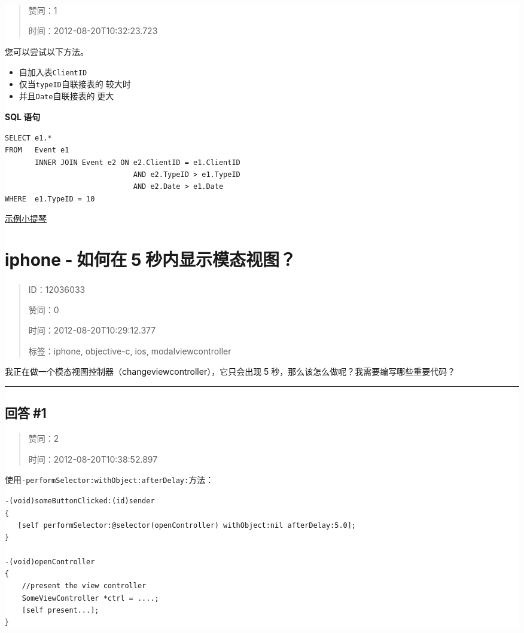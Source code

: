 > 赞同：1
> 
> 时间：2012-08-20T10:32:23.723

您可以尝试以下方法。

*   自加入表`ClientID`
*   仅当`typeID`自联接表的 较大时
*   并且`Date`自联接表的 更大

**SQL 语句**

```
SELECT e1.*
FROM   Event e1
       INNER JOIN Event e2 ON e2.ClientID = e1.ClientID
                              AND e2.TypeID > e1.TypeID
                              AND e2.Date > e1.Date
WHERE  e1.TypeID = 10 
```

[示例小提琴](http://sqlfiddle.com/#!3/41c88/6)

# iphone - 如何在 5 秒内显示模态视图？

> ID：12036033
> 
> 赞同：0
> 
> 时间：2012-08-20T10:29:12.377
> 
> 标签：iphone, objective-c, ios, modalviewcontroller

我正在做一个模态视图控制器（changeviewcontroller），它只会出现 5 秒，那么该怎么做呢？我需要编写哪些重要代码？

* * *

## 回答 #1

> 赞同：2
> 
> 时间：2012-08-20T10:38:52.897

使用`-performSelector:withObject:afterDelay:`方法：

```
-(void)someButtonClicked:(id)sender
{
   [self performSelector:@selector(openController) withObject:nil afterDelay:5.0];
}

-(void)openController
{
    //present the view controller
    SomeViewController *ctrl = ....;
    [self present...];
} 
```
